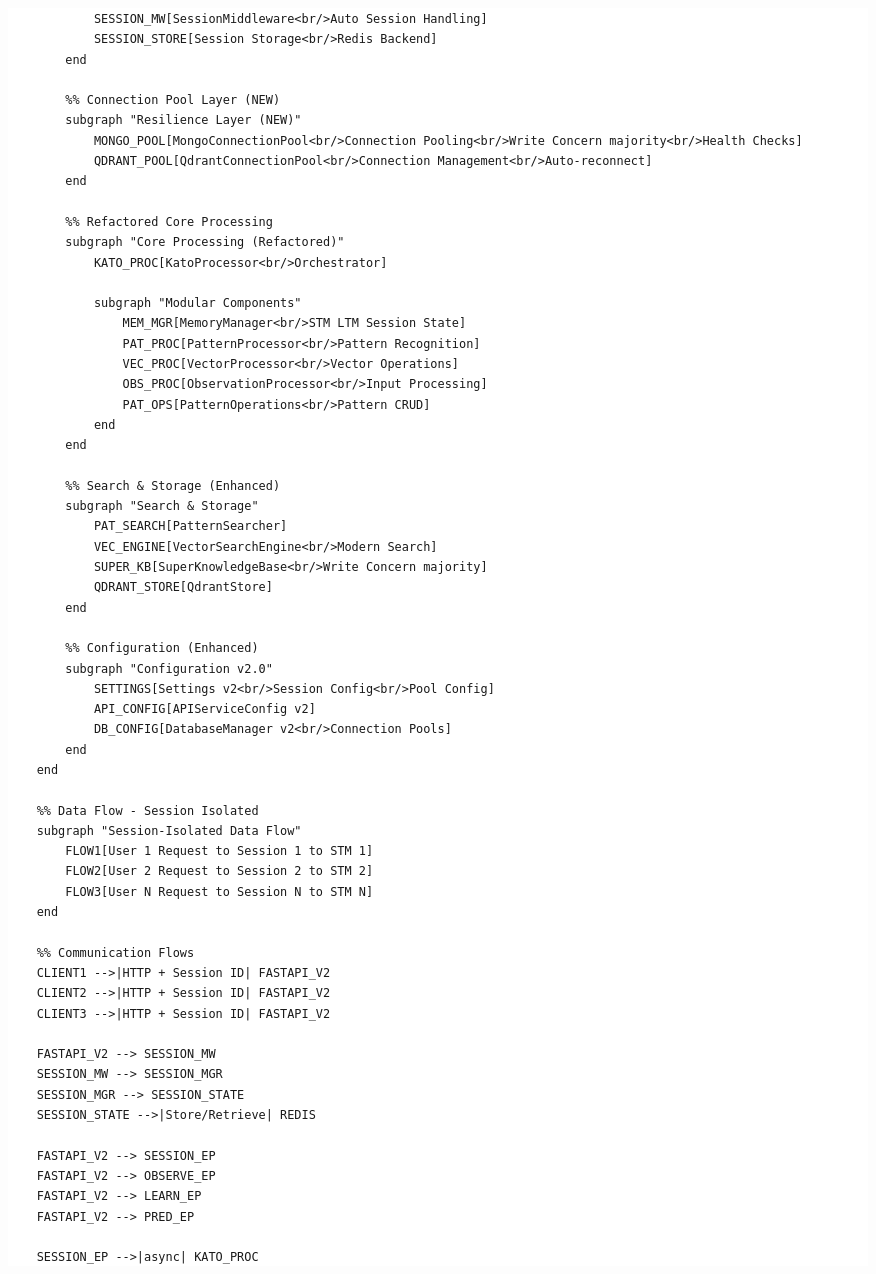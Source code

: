 ```mermaid
            SESSION_MW[SessionMiddleware<br/>Auto Session Handling]
            SESSION_STORE[Session Storage<br/>Redis Backend]
        end

        %% Connection Pool Layer (NEW)
        subgraph "Resilience Layer (NEW)"
            MONGO_POOL[MongoConnectionPool<br/>Connection Pooling<br/>Write Concern majority<br/>Health Checks]
            QDRANT_POOL[QdrantConnectionPool<br/>Connection Management<br/>Auto-reconnect]
        end

        %% Refactored Core Processing
        subgraph "Core Processing (Refactored)"
            KATO_PROC[KatoProcessor<br/>Orchestrator]
            
            subgraph "Modular Components"
                MEM_MGR[MemoryManager<br/>STM LTM Session State]
                PAT_PROC[PatternProcessor<br/>Pattern Recognition]
                VEC_PROC[VectorProcessor<br/>Vector Operations]
                OBS_PROC[ObservationProcessor<br/>Input Processing]
                PAT_OPS[PatternOperations<br/>Pattern CRUD]
            end
        end

        %% Search & Storage (Enhanced)
        subgraph "Search & Storage"
            PAT_SEARCH[PatternSearcher]
            VEC_ENGINE[VectorSearchEngine<br/>Modern Search]
            SUPER_KB[SuperKnowledgeBase<br/>Write Concern majority]
            QDRANT_STORE[QdrantStore]
        end

        %% Configuration (Enhanced)
        subgraph "Configuration v2.0"
            SETTINGS[Settings v2<br/>Session Config<br/>Pool Config]
            API_CONFIG[APIServiceConfig v2]
            DB_CONFIG[DatabaseManager v2<br/>Connection Pools]
        end
    end

    %% Data Flow - Session Isolated
    subgraph "Session-Isolated Data Flow"
        FLOW1[User 1 Request to Session 1 to STM 1]
        FLOW2[User 2 Request to Session 2 to STM 2]
        FLOW3[User N Request to Session N to STM N]
    end

    %% Communication Flows
    CLIENT1 -->|HTTP + Session ID| FASTAPI_V2
    CLIENT2 -->|HTTP + Session ID| FASTAPI_V2
    CLIENT3 -->|HTTP + Session ID| FASTAPI_V2
    
    FASTAPI_V2 --> SESSION_MW
    SESSION_MW --> SESSION_MGR
    SESSION_MGR --> SESSION_STATE
    SESSION_STATE -->|Store/Retrieve| REDIS
    
    FASTAPI_V2 --> SESSION_EP
    FASTAPI_V2 --> OBSERVE_EP
    FASTAPI_V2 --> LEARN_EP
    FASTAPI_V2 --> PRED_EP
    
    SESSION_EP -->|async| KATO_PROC
```